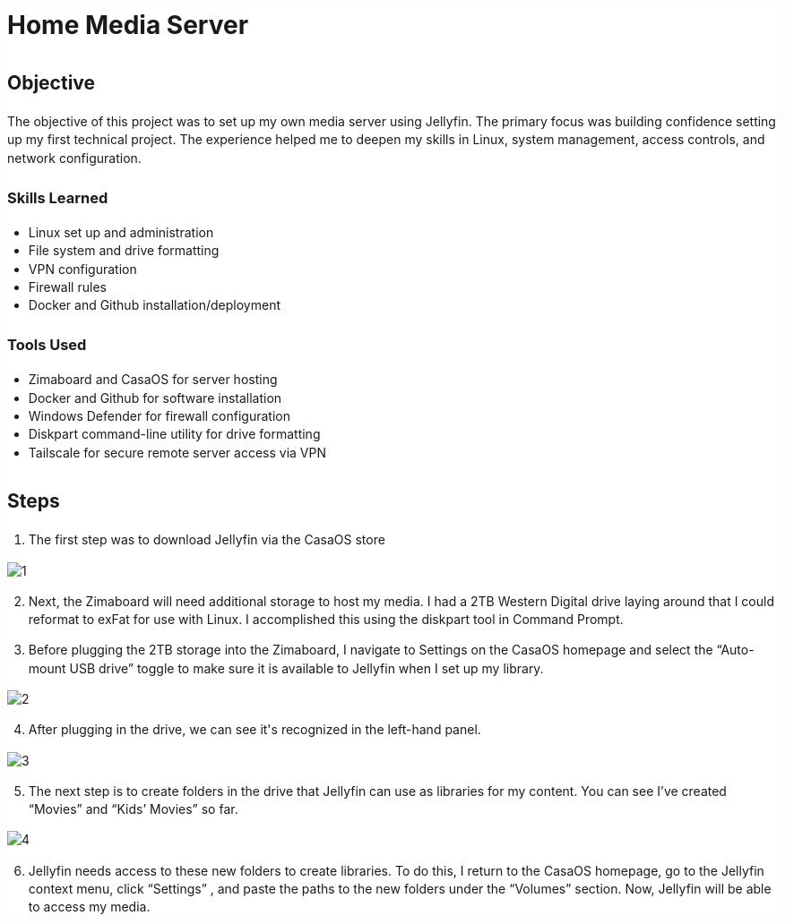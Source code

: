 # Home Media Server

## Objective

The objective of this project was to set up my own media server using Jellyfin. The primary focus was building confidence setting up my first technical project. The experience helped me to deepen my skills in Linux, system management, access controls, and network configuration.

### Skills Learned

-	Linux set up and administration
-	File system and drive formatting
-	VPN configuration
-	Firewall rules
-	Docker and Github installation/deployment


### Tools Used

-	Zimaboard and CasaOS for server hosting
- Docker and Github for software installation
-	Windows Defender for firewall configuration
-	Diskpart command-line utility for drive formatting
-	Tailscale for secure remote server access via VPN


## Steps
1. The first step was to download Jellyfin via the CasaOS store

<img width="907" alt="1" src="https://github.com/benjuliano1/Home-Media-Server/assets/170282669/e911af4f-63e9-40e0-abf9-5e10e65d4f72">

2. Next, the Zimaboard will need additional storage to host my media. I had a 2TB Western Digital drive laying around that I could reformat to exFat for use with Linux. I accomplished this using the diskpart tool in Command Prompt.

3. Before plugging the 2TB storage into the Zimaboard, I navigate to Settings on the CasaOS homepage and select the “Auto-mount USB drive” toggle to make sure it is available to Jellyfin when I set up my library.

<img width="958" alt="2" src="https://github.com/benjuliano1/Home-Media-Server/assets/170282669/5ea9955b-f4c2-48de-80fb-f68728ded87a">

4. After plugging in the drive, we can see it's recognized in the left-hand panel.

<img width="959" alt="3" src="https://github.com/benjuliano1/Home-Media-Server/assets/170282669/330f0f44-142d-4242-9c1b-d5f62537ff52">

5. The next step is to create folders in the drive that Jellyfin can use as libraries for my content. You can see I’ve created “Movies” and “Kids’ Movies” so far.

<img width="956" alt="4" src="https://github.com/benjuliano1/Home-Media-Server/assets/170282669/eb9a29ee-7756-4258-b8db-122c000de9e8">

6. Jellyfin needs access to these new folders to create libraries. To do this, I return to the CasaOS homepage, go to the Jellyfin context menu, click “Settings” , and paste the paths to the new folders under the “Volumes” section. Now, Jellyfin will be able to access my media.
